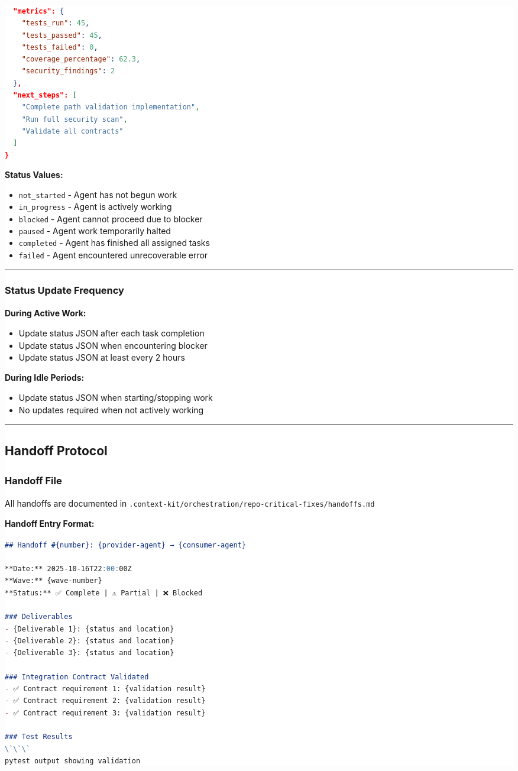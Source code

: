 ```json
  "metrics": {
    "tests_run": 45,
    "tests_passed": 45,
    "tests_failed": 0,
    "coverage_percentage": 62.3,
    "security_findings": 2
  },
  "next_steps": [
    "Complete path validation implementation",
    "Run full security scan",
    "Validate all contracts"
  ]
}
```

**Status Values:**
- `not_started` - Agent has not begun work
- `in_progress` - Agent is actively working
- `blocked` - Agent cannot proceed due to blocker
- `paused` - Agent work temporarily halted
- `completed` - Agent has finished all assigned tasks
- `failed` - Agent encountered unrecoverable error

---

### Status Update Frequency

**During Active Work:**
- Update status JSON after each task completion
- Update status JSON when encountering blocker
- Update status JSON at least every 2 hours

**During Idle Periods:**
- Update status JSON when starting/stopping work
- No updates required when not actively working

---

## Handoff Protocol

### Handoff File

All handoffs are documented in `.context-kit/orchestration/repo-critical-fixes/handoffs.md`

**Handoff Entry Format:**
```markdown
## Handoff #{number}: {provider-agent} → {consumer-agent}

**Date:** 2025-10-16T22:00:00Z
**Wave:** {wave-number}
**Status:** ✅ Complete | ⚠️ Partial | ❌ Blocked

### Deliverables
- {Deliverable 1}: {status and location}
- {Deliverable 2}: {status and location}
- {Deliverable 3}: {status and location}

### Integration Contract Validated
- ✅ Contract requirement 1: {validation result}
- ✅ Contract requirement 2: {validation result}
- ✅ Contract requirement 3: {validation result}

### Test Results
\`\`\`
pytest output showing validation
```